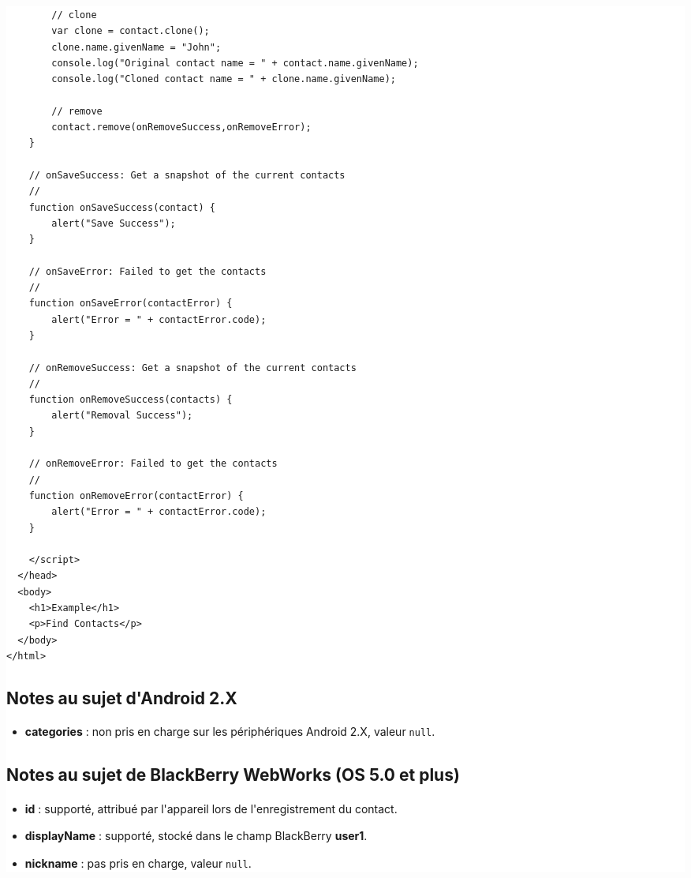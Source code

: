             // clone
            var clone = contact.clone();
            clone.name.givenName = "John";
            console.log("Original contact name = " + contact.name.givenName);
            console.log("Cloned contact name = " + clone.name.givenName);
    
            // remove
            contact.remove(onRemoveSuccess,onRemoveError);
        }
    
        // onSaveSuccess: Get a snapshot of the current contacts
        //
        function onSaveSuccess(contact) {
            alert("Save Success");
        }
    
        // onSaveError: Failed to get the contacts
        //
        function onSaveError(contactError) {
            alert("Error = " + contactError.code);
        }
    
        // onRemoveSuccess: Get a snapshot of the current contacts
        //
        function onRemoveSuccess(contacts) {
            alert("Removal Success");
        }
    
        // onRemoveError: Failed to get the contacts
        //
        function onRemoveError(contactError) {
            alert("Error = " + contactError.code);
        }
    
        </script>
      </head>
      <body>
        <h1>Example</h1>
        <p>Find Contacts</p>
      </body>
    </html>
    

## Notes au sujet d'Android 2.X

*   **categories** : non pris en charge sur les périphériques Android 2.X, valeur `null`.

## Notes au sujet de BlackBerry WebWorks (OS 5.0 et plus)

*   **id** : supporté, attribué par l'appareil lors de l'enregistrement du contact.

*   **displayName** : supporté, stocké dans le champ BlackBerry **user1**.

*   **nickname** : pas pris en charge, valeur `null`.
